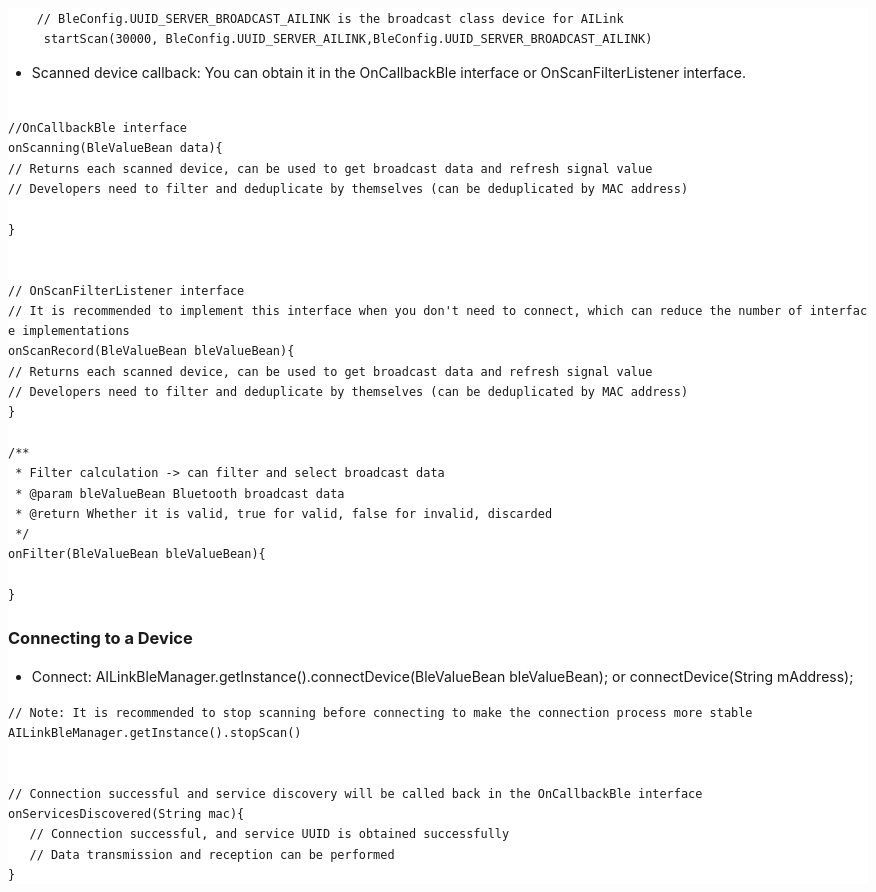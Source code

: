 ```
    // BleConfig.UUID_SERVER_BROADCAST_AILINK is the broadcast class device for AILink
     startScan(30000, BleConfig.UUID_SERVER_AILINK,BleConfig.UUID_SERVER_BROADCAST_AILINK)
```

- Scanned device callback: You can obtain it in the OnCallbackBle interface or OnScanFilterListener interface.

```

//OnCallbackBle interface
onScanning(BleValueBean data){
// Returns each scanned device, can be used to get broadcast data and refresh signal value
// Developers need to filter and deduplicate by themselves (can be deduplicated by MAC address)

}


// OnScanFilterListener interface
// It is recommended to implement this interface when you don't need to connect, which can reduce the number of interface implementations
onScanRecord(BleValueBean bleValueBean){
// Returns each scanned device, can be used to get broadcast data and refresh signal value
// Developers need to filter and deduplicate by themselves (can be deduplicated by MAC address)
}

/**
 * Filter calculation -> can filter and select broadcast data
 * @param bleValueBean Bluetooth broadcast data
 * @return Whether it is valid, true for valid, false for invalid, discarded
 */
onFilter(BleValueBean bleValueBean){

}

```

### Connecting to a Device

-  Connect: AILinkBleManager.getInstance().connectDevice(BleValueBean bleValueBean); or connectDevice(String mAddress);

```
// Note: It is recommended to stop scanning before connecting to make the connection process more stable
AILinkBleManager.getInstance().stopScan()


// Connection successful and service discovery will be called back in the OnCallbackBle interface
onServicesDiscovered(String mac){
   // Connection successful, and service UUID is obtained successfully
   // Data transmission and reception can be performed
}

```
